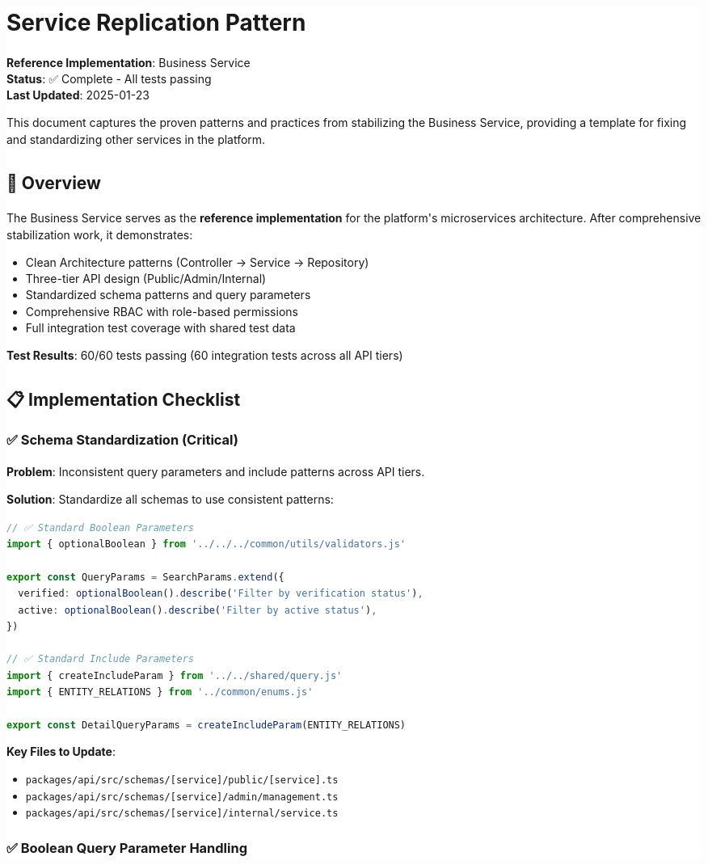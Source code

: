 # Service Replication Pattern

**Reference Implementation**: Business Service  
**Status**: ✅ Complete - All tests passing  
**Last Updated**: 2025-01-23

This document captures the proven patterns and practices from stabilizing the Business Service, providing a template for fixing and standardizing other services in the platform.

## 🎯 Overview

The Business Service serves as the **reference implementation** for the platform's microservices architecture. After comprehensive stabilization work, it demonstrates:

- Clean Architecture patterns (Controller → Service → Repository)
- Three-tier API design (Public/Admin/Internal)
- Standardized schema patterns and query parameters
- Comprehensive RBAC with role-based permissions
- Full integration test coverage with shared test data

**Test Results**: 60/60 tests passing (60 integration tests across all API tiers)

## 📋 Implementation Checklist

### ✅ Schema Standardization (Critical)

**Problem**: Inconsistent query parameters and include patterns across API tiers.

**Solution**: Standardize all schemas to use consistent patterns:

```typescript
// ✅ Standard Boolean Parameters
import { optionalBoolean } from '../../../common/utils/validators.js'

export const QueryParams = SearchParams.extend({
  verified: optionalBoolean().describe('Filter by verification status'),
  active: optionalBoolean().describe('Filter by active status'),
})

// ✅ Standard Include Parameters  
import { createIncludeParam } from '../../shared/query.js'
import { ENTITY_RELATIONS } from '../common/enums.js'

export const DetailQueryParams = createIncludeParam(ENTITY_RELATIONS)
```

**Key Files to Update**:
- `packages/api/src/schemas/[service]/public/[service].ts`
- `packages/api/src/schemas/[service]/admin/management.ts`
- `packages/api/src/schemas/[service]/internal/service.ts`

### ✅ Boolean Query Parameter Handling
